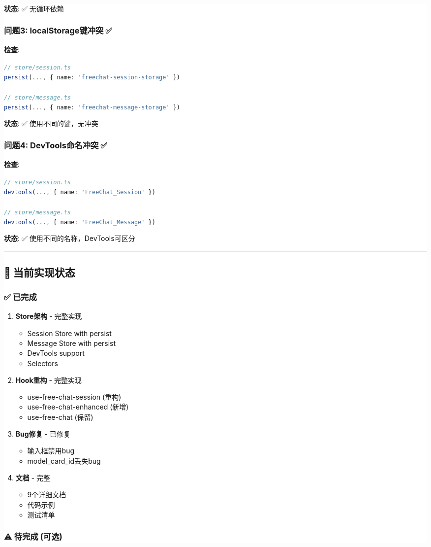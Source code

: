 **状态**: ✅ 无循环依赖

### 问题3: localStorage键冲突 ✅

**检查**:
```typescript
// store/session.ts
persist(..., { name: 'freechat-session-storage' })

// store/message.ts
persist(..., { name: 'freechat-message-storage' })
```

**状态**: ✅ 使用不同的键，无冲突

### 问题4: DevTools命名冲突 ✅

**检查**:
```typescript
// store/session.ts
devtools(..., { name: 'FreeChat_Session' })

// store/message.ts
devtools(..., { name: 'FreeChat_Message' })
```

**状态**: ✅ 使用不同的名称，DevTools可区分

---

## 🎯 当前实现状态

### ✅ 已完成

1. **Store架构** - 完整实现
   - Session Store with persist
   - Message Store with persist
   - DevTools support
   - Selectors

2. **Hook重构** - 完整实现
   - use-free-chat-session (重构)
   - use-free-chat-enhanced (新增)
   - use-free-chat (保留)

3. **Bug修复** - 已修复
   - 输入框禁用bug
   - model_card_id丢失bug

4. **文档** - 完整
   - 9个详细文档
   - 代码示例
   - 测试清单

### ⚠️ 待完成 (可选)
